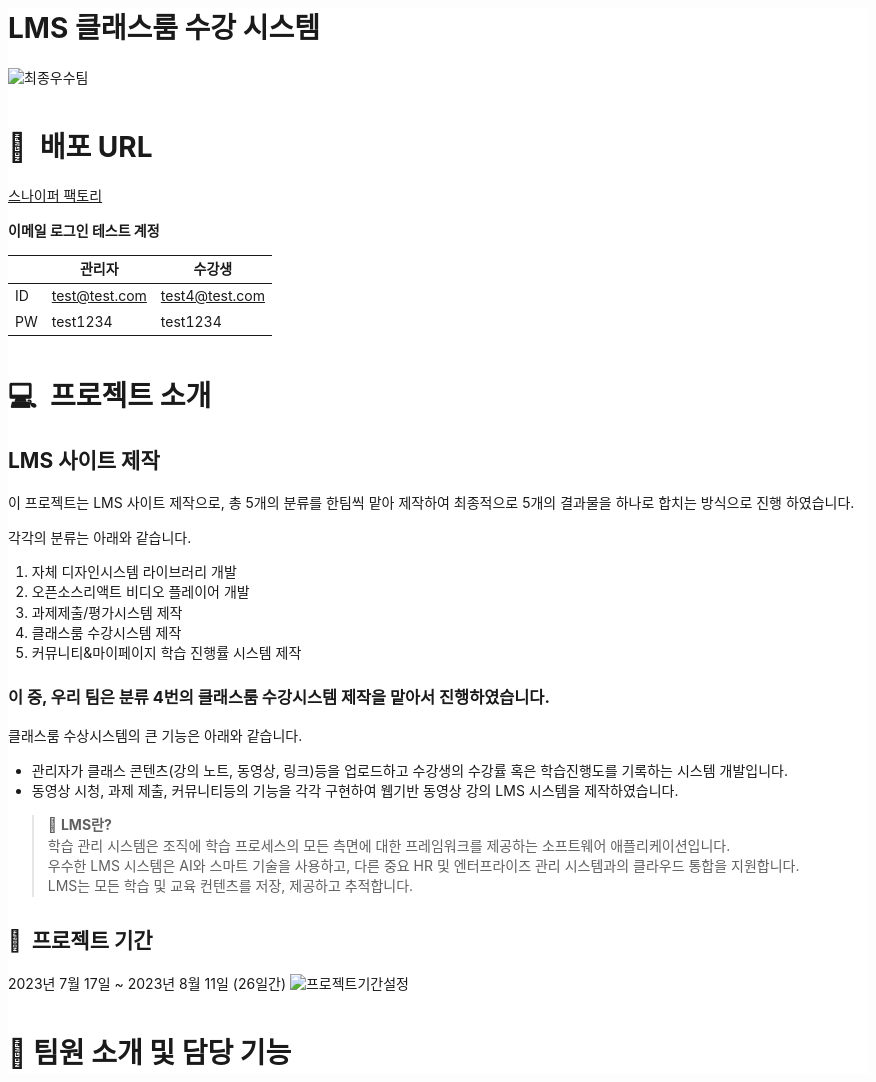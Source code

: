 # LMS 클래스룸 수강 시스템

![최종우수팀](https://github.com/Majesty-jun/sfac-lms-team-a/assets/83108580/3fe1afe7-2bb5-4968-945c-4d003f6ebc40)

# 🔗  배포 URL

[스나이퍼 팩토리](https://lms-a.sniperfactory.com/classroom)

**이메일 로그인 테스트 계정**

|     | 관리자        | 수강생         |
| --- | ------------- | -------------- |
| ID  | test@test.com | test4@test.com |
| PW  | test1234      | test1234       |

# 💻  프로젝트 소개

## LMS 사이트 제작

이 프로젝트는 LMS 사이트 제작으로, 총 5개의 분류를 한팀씩 맡아 제작하여 최종적으로 5개의 결과물을 하나로 합치는 방식으로 진행 하였습니다.

각각의 분류는 아래와 같습니다.

1. 자체 디자인시스템 라이브러리 개발
2. 오픈소스리액트 비디오 플레이어 개발
3. 과제제출/평가시스템 제작
4. 클래스룸 수강시스템 제작
5. 커뮤니티&마이페이지 학습 진행률 시스템 제작

### 이 중, 우리 팀은 **분류 4번의 클래스룸 수강시스템 제작**을 맡아서 진행하였습니다.

클래스룸 수상시스템의 큰 기능은 아래와 같습니다.

- 관리자가 클래스 콘텐츠(강의 노트, 동영상, 링크)등을 업로드하고 수강생의 수강률 혹은 학습진행도를 기록하는 시스템 개발입니다.
- 동영상 시청, 과제 제출, 커뮤니티등의 기능을 각각 구현하여 웹기반 동영상 강의 LMS 시스템을 제작하였습니다.

> 📖  **LMS란?**  
> 학습 관리 시스템은 조직에 학습 프로세스의 모든 측면에 대한 프레임워크를 제공하는 소프트웨어 애플리케이션입니다.  
> 우수한 LMS 시스템은 AI와 스마트 기술을 사용하고, 다른 중요 HR 및 엔터프라이즈 관리 시스템과의 클라우드 통합을 지원합니다.  
> LMS는 모든 학습 및 교육 컨텐츠를 저장, 제공하고 추적합니다.

## 📆  프로젝트 기간

2023년 7월 17일 ~ 2023년 8월 11일 (26일간)
<img width="1143" alt="프로젝트기간설정" src="https://github.com/Majesty-jun/sfac-lms-team-a/assets/83108580/1b87c17b-c4ff-47cc-8468-f7585ba84987">

# 👥 팀원 소개 및 담당 기능
